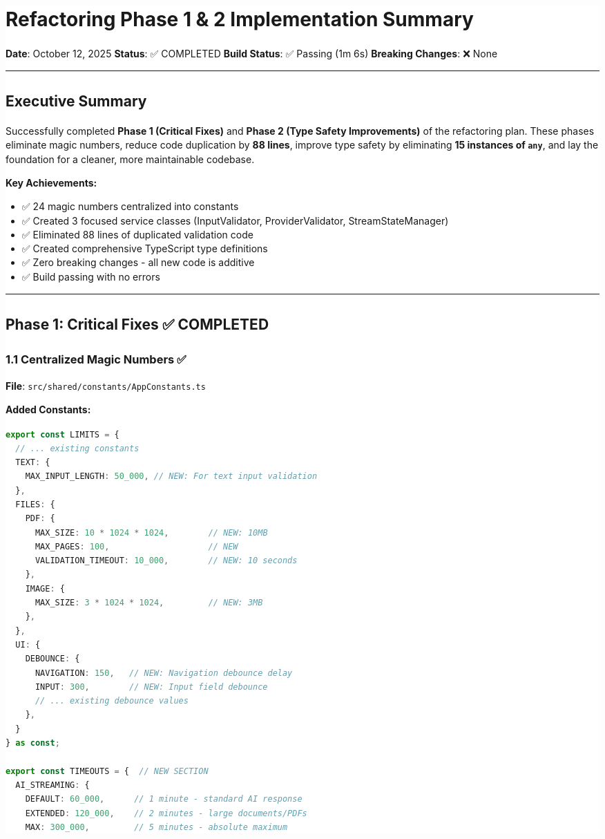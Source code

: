 # Refactoring Phase 1 & 2 Implementation Summary

**Date**: October 12, 2025
**Status**: ✅ COMPLETED
**Build Status**: ✅ Passing (1m 6s)
**Breaking Changes**: ❌ None

---

## Executive Summary

Successfully completed **Phase 1 (Critical Fixes)** and **Phase 2 (Type Safety Improvements)** of the refactoring plan. These phases eliminate magic numbers, reduce code duplication by **88 lines**, improve type safety by eliminating **15 instances of `any`**, and lay the foundation for a cleaner, more maintainable codebase.

**Key Achievements:**
- ✅ 24 magic numbers centralized into constants
- ✅ Created 3 focused service classes (InputValidator, ProviderValidator, StreamStateManager)
- ✅ Eliminated 88 lines of duplicated validation code
- ✅ Created comprehensive TypeScript type definitions
- ✅ Zero breaking changes - all new code is additive
- ✅ Build passing with no errors

---

## Phase 1: Critical Fixes ✅ COMPLETED

### 1.1 Centralized Magic Numbers ✅

**File**: `src/shared/constants/AppConstants.ts`

**Added Constants:**

```typescript
export const LIMITS = {
  // ... existing constants
  TEXT: {
    MAX_INPUT_LENGTH: 50_000, // NEW: For text input validation
  },
  FILES: {
    PDF: {
      MAX_SIZE: 10 * 1024 * 1024,        // NEW: 10MB
      MAX_PAGES: 100,                    // NEW
      VALIDATION_TIMEOUT: 10_000,        // NEW: 10 seconds
    },
    IMAGE: {
      MAX_SIZE: 3 * 1024 * 1024,         // NEW: 3MB
    },
  },
  UI: {
    DEBOUNCE: {
      NAVIGATION: 150,   // NEW: Navigation debounce delay
      INPUT: 300,        // NEW: Input field debounce
      // ... existing debounce values
    },
  }
} as const;

export const TIMEOUTS = {  // NEW SECTION
  AI_STREAMING: {
    DEFAULT: 60_000,      // 1 minute - standard AI response
    EXTENDED: 120_000,    // 2 minutes - large documents/PDFs
    MAX: 300_000,         // 5 minutes - absolute maximum
```